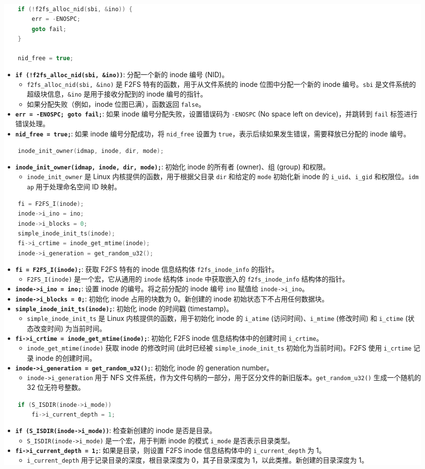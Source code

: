 ```c
	if (!f2fs_alloc_nid(sbi, &ino)) {
		err = -ENOSPC;
		goto fail;
	}

	nid_free = true;
```

* **`if (!f2fs_alloc_nid(sbi, &ino))`**:  分配一个新的 inode 编号 (NID)。
    * `f2fs_alloc_nid(sbi, &ino)` 是 F2FS 特有的函数，用于从文件系统的 inode 位图中分配一个新的 inode 编号。`sbi` 是文件系统的超级块信息，`&ino` 是用于接收分配到的 inode 编号的指针。
    * 如果分配失败（例如，inode 位图已满），函数返回 `false`。
* **`err = -ENOSPC; goto fail;`**:  如果 inode 编号分配失败，设置错误码为 `-ENOSPC` (No space left on device)，并跳转到 `fail` 标签进行错误处理。
* **`nid_free = true;`**:  如果 inode 编号分配成功，将 `nid_free` 设置为 `true`，表示后续如果发生错误，需要释放已分配的 inode 编号。

```c
	inode_init_owner(idmap, inode, dir, mode);
```

* **`inode_init_owner(idmap, inode, dir, mode);`**: 初始化 inode 的所有者 (owner)、组 (group) 和权限。
    * `inode_init_owner` 是 Linux 内核提供的函数，用于根据父目录 `dir` 和给定的 `mode` 初始化新 inode 的 `i_uid`、`i_gid` 和权限位。`idmap` 用于处理命名空间 ID 映射。

```c
	fi = F2FS_I(inode);
	inode->i_ino = ino;
	inode->i_blocks = 0;
	simple_inode_init_ts(inode);
	fi->i_crtime = inode_get_mtime(inode);
	inode->i_generation = get_random_u32();
```

* **`fi = F2FS_I(inode);`**: 获取 F2FS 特有的 inode 信息结构体 `f2fs_inode_info` 的指针。
    * `F2FS_I(inode)` 是一个宏，它从通用的 `inode` 结构体 `inode` 中获取嵌入的 `f2fs_inode_info` 结构体的指针。
* **`inode->i_ino = ino;`**:  设置 inode 的编号。将之前分配的 inode 编号 `ino` 赋值给 `inode->i_ino`。
* **`inode->i_blocks = 0;`**: 初始化 inode 占用的块数为 0。新创建的 inode 初始状态下不占用任何数据块。
* **`simple_inode_init_ts(inode);`**: 初始化 inode 的时间戳 (timestamp)。
    * `simple_inode_init_ts` 是 Linux 内核提供的函数，用于初始化 inode 的 `i_atime` (访问时间)、`i_mtime` (修改时间) 和 `i_ctime` (状态改变时间) 为当前时间。
* **`fi->i_crtime = inode_get_mtime(inode);`**: 初始化 F2FS inode 信息结构体中的创建时间 `i_crtime`。
    * `inode_get_mtime(inode)` 获取 inode 的修改时间 (此时已经被 `simple_inode_init_ts` 初始化为当前时间)。F2FS 使用 `i_crtime` 记录 inode 的创建时间。
* **`inode->i_generation = get_random_u32();`**: 初始化 inode 的 generation number。
    * `inode->i_generation` 用于 NFS 文件系统，作为文件句柄的一部分，用于区分文件的新旧版本。`get_random_u32()` 生成一个随机的 32 位无符号整数。

```c
	if (S_ISDIR(inode->i_mode))
		fi->i_current_depth = 1;
```

* **`if (S_ISDIR(inode->i_mode))`**: 检查新创建的 inode 是否是目录。
    * `S_ISDIR(inode->i_mode)` 是一个宏，用于判断 inode 的模式 `i_mode` 是否表示目录类型。
* **`fi->i_current_depth = 1;`**: 如果是目录，则设置 F2FS inode 信息结构体中的 `i_current_depth` 为 1。
    * `i_current_depth` 用于记录目录的深度，根目录深度为 0，其子目录深度为 1，以此类推。新创建的目录深度为 1。
